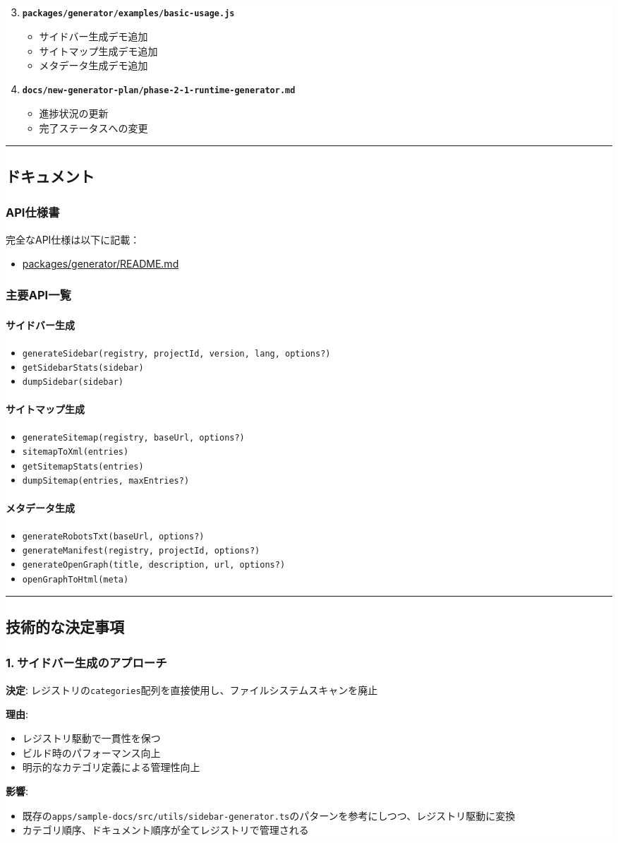 3. **`packages/generator/examples/basic-usage.js`**
   - サイドバー生成デモ追加
   - サイトマップ生成デモ追加
   - メタデータ生成デモ追加

4. **`docs/new-generator-plan/phase-2-1-runtime-generator.md`**
   - 進捗状況の更新
   - 完了ステータスへの変更

---

## ドキュメント

### API仕様書

完全なAPI仕様は以下に記載：
- [packages/generator/README.md](../../packages/generator/README.md)

### 主要API一覧

#### サイドバー生成
- `generateSidebar(registry, projectId, version, lang, options?)`
- `getSidebarStats(sidebar)`
- `dumpSidebar(sidebar)`

#### サイトマップ生成
- `generateSitemap(registry, baseUrl, options?)`
- `sitemapToXml(entries)`
- `getSitemapStats(entries)`
- `dumpSitemap(entries, maxEntries?)`

#### メタデータ生成
- `generateRobotsTxt(baseUrl, options?)`
- `generateManifest(registry, projectId, options?)`
- `generateOpenGraph(title, description, url, options?)`
- `openGraphToHtml(meta)`

---

## 技術的な決定事項

### 1. サイドバー生成のアプローチ

**決定**: レジストリの`categories`配列を直接使用し、ファイルシステムスキャンを廃止

**理由**:
- レジストリ駆動で一貫性を保つ
- ビルド時のパフォーマンス向上
- 明示的なカテゴリ定義による管理性向上

**影響**:
- 既存の`apps/sample-docs/src/utils/sidebar-generator.ts`のパターンを参考にしつつ、レジストリ駆動に変換
- カテゴリ順序、ドキュメント順序が全てレジストリで管理される
